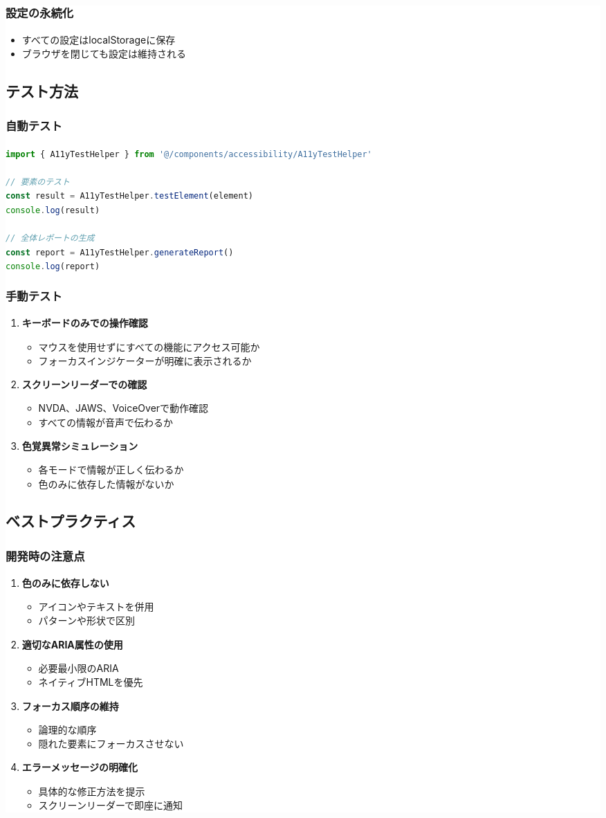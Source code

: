 ### 設定の永続化
- すべての設定はlocalStorageに保存
- ブラウザを閉じても設定は維持される

## テスト方法

### 自動テスト
```typescript
import { A11yTestHelper } from '@/components/accessibility/A11yTestHelper'

// 要素のテスト
const result = A11yTestHelper.testElement(element)
console.log(result)

// 全体レポートの生成
const report = A11yTestHelper.generateReport()
console.log(report)
```

### 手動テスト
1. **キーボードのみでの操作確認**
   - マウスを使用せずにすべての機能にアクセス可能か
   - フォーカスインジケーターが明確に表示されるか

2. **スクリーンリーダーでの確認**
   - NVDA、JAWS、VoiceOverで動作確認
   - すべての情報が音声で伝わるか

3. **色覚異常シミュレーション**
   - 各モードで情報が正しく伝わるか
   - 色のみに依存した情報がないか

## ベストプラクティス

### 開発時の注意点
1. **色のみに依存しない**
   - アイコンやテキストを併用
   - パターンや形状で区別

2. **適切なARIA属性の使用**
   - 必要最小限のARIA
   - ネイティブHTMLを優先

3. **フォーカス順序の維持**
   - 論理的な順序
   - 隠れた要素にフォーカスさせない

4. **エラーメッセージの明確化**
   - 具体的な修正方法を提示
   - スクリーンリーダーで即座に通知
